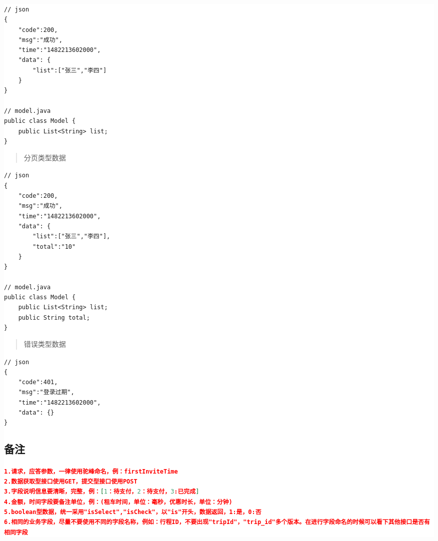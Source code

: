 ```
// json
{
    "code":200,
    "msg":"成功",
    "time":"1482213602000",
    "data": {
        "list":["张三","李四"]
    }
}   
  
// model.java
public class Model {
    public List<String> list;
} 
```

> 分页类型数据

```
// json
{
    "code":200,
    "msg":"成功",
    "time":"1482213602000",
    "data": {
        "list":["张三","李四"],
        "total":"10"
    }
}   
  
// model.java
public class Model {
    public List<String> list;
    public String total;
} 
```
> 错误类型数据

```
// json
{
    "code":401,
    "msg":"登录过期",
    "time":"1482213602000",
    "data": {}
}   
```

## 备注
```json
1.请求，应答参数，一律使用驼峰命名，例：firstInviteTime
2.数据获取型接口使用GET，提交型接口使用POST
3.字段说明信息要清晰，完整，例：[1：待支付，2：待支付，3:已完成]
4.金额，时间字段要备注单位，例：(租车时间，单位：毫秒，优惠时长，单位：分钟)
5.boolean型数据，统一采用"isSelect","isCheck"，以"is"开头，数据返回，1:是，0:否
6.相同的业务字段，尽量不要使用不同的字段名称，例如：行程ID，不要出现"tripId"，"trip_id"多个版本。在进行字段命名的时候可以看下其他接口是否有相同字段
```
